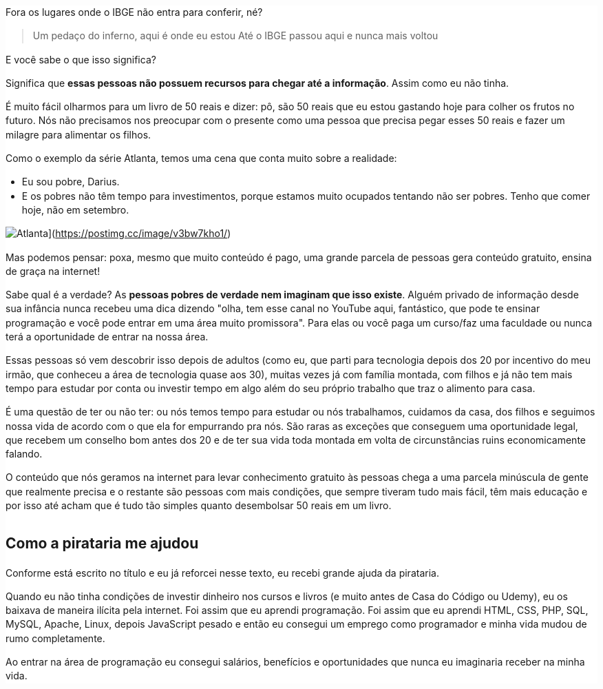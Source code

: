 Fora os lugares onde o IBGE não entra para conferir, né?

> Um pedaço do inferno, aqui é onde eu estou
> Até o IBGE passou aqui e nunca mais voltou

E você sabe o que isso significa?

Significa que **essas pessoas não possuem recursos para chegar até a informação**. Assim como eu não tinha.

É muito fácil olharmos para um livro de 50 reais e dizer: pô, são 50 reais que eu estou gastando hoje para colher os frutos no futuro. Nós não precisamos nos preocupar com o presente como uma pessoa que precisa pegar esses 50 reais e fazer um milagre para alimentar os filhos.

Como o exemplo da série Atlanta, temos uma cena que conta muito sobre a realidade:

- Eu sou pobre, Darius.
- E os pobres não têm tempo para investimentos, porque estamos muito ocupados tentando não ser pobres. Tenho que comer hoje, não em setembro.

![Atlanta](https://s8.postimg.cc/lis9kosc5/atlanta.jpg)](https://postimg.cc/image/v3bw7kho1/)

Mas podemos pensar: poxa, mesmo que muito conteúdo é pago, uma grande parcela de pessoas gera conteúdo gratuito, ensina de graça na internet!

Sabe qual é a verdade? As **pessoas pobres de verdade nem imaginam que isso existe**. Alguém privado de informação desde sua infância nunca recebeu uma dica dizendo "olha, tem esse canal no YouTube aqui, fantástico, que pode te ensinar programação e você pode entrar em uma área muito promissora". Para elas ou você paga um curso/faz uma faculdade ou nunca terá a oportunidade de entrar na nossa área.

Essas pessoas só vem descobrir isso depois de adultos (como eu, que parti para tecnologia depois dos 20 por incentivo do meu irmão, que conheceu a área de tecnologia quase aos 30), muitas vezes já com família montada, com filhos e já não tem mais tempo para estudar por conta ou investir tempo em algo além do seu próprio trabalho que traz o alimento para casa.

É uma questão de ter ou não ter: ou nós temos tempo para estudar ou nós trabalhamos, cuidamos da casa, dos filhos e seguimos nossa vida de acordo com o que ela for empurrando pra nós. São raras as exceções que conseguem uma oportunidade legal, que recebem um conselho bom antes dos 20 e de ter sua vida toda montada em volta de circunstâncias ruins economicamente falando.

O conteúdo que nós geramos na internet para levar conhecimento gratuito às pessoas chega a uma parcela minúscula de gente que realmente precisa e o restante são pessoas com mais condições, que sempre tiveram tudo mais fácil, têm mais educação e por isso até acham que é tudo tão simples quanto desembolsar 50 reais em um livro.

## Como a pirataria me ajudou

Conforme está escrito no título e eu já reforcei nesse texto, eu recebi grande ajuda da pirataria.

Quando eu não tinha condições de investir dinheiro nos cursos e livros (e muito antes de Casa do Código ou Udemy), eu os baixava de maneira ilícita pela internet. Foi assim que eu aprendi programação. Foi assim que eu aprendi HTML, CSS, PHP, SQL, MySQL, Apache, Linux, depois JavaScript pesado e então eu consegui um emprego como programador e minha vida mudou de rumo completamente.

Ao entrar na área de programação eu consegui salários, benefícios e oportunidades que nunca eu imaginaria receber na minha vida.
